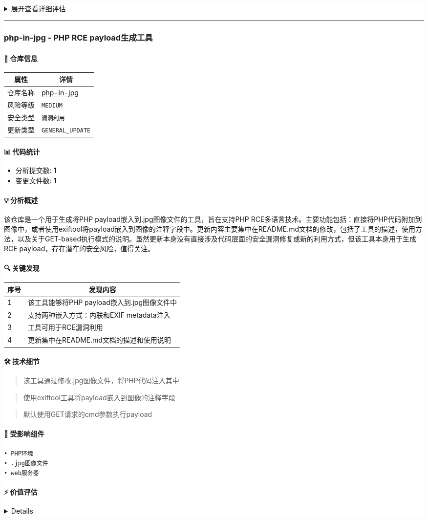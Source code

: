 <details><summary>展开查看详细评估</summary></details>

---

### php-in-jpg - PHP RCE payload生成工具

#### 📌 仓库信息

| 属性 | 详情 |
|------|------|
| 仓库名称 | [php-in-jpg](https://github.com/Mxzinedits/php-in-jpg) |
| 风险等级 | `MEDIUM` |
| 安全类型 | `漏洞利用` |
| 更新类型 | `GENERAL_UPDATE` |

#### 📊 代码统计

- 分析提交数: **1**
- 变更文件数: **1**

#### 💡 分析概述

该仓库是一个用于生成将PHP payload嵌入到.jpg图像文件的工具，旨在支持PHP RCE多语言技术。主要功能包括：直接将PHP代码附加到图像中，或者使用exiftool将payload嵌入到图像的注释字段中。更新内容主要集中在README.md文档的修改，包括了工具的描述，使用方法，以及关于GET-based执行模式的说明。虽然更新本身没有直接涉及代码层面的安全漏洞修复或新的利用方式，但该工具本身用于生成RCE payload，存在潜在的安全风险，值得关注。

#### 🔍 关键发现

| 序号 | 发现内容 |
|------|----------|
| 1 | 该工具能够将PHP payload嵌入到.jpg图像文件中 |
| 2 | 支持两种嵌入方式：内联和EXIF metadata注入 |
| 3 | 工具可用于RCE漏洞利用 |
| 4 | 更新集中在README.md文档的描述和使用说明 |

#### 🛠️ 技术细节

> 该工具通过修改.jpg图像文件，将PHP代码注入其中

> 使用exiftool工具将payload嵌入到图像的注释字段

> 默认使用GET请求的cmd参数执行payload


#### 🎯 受影响组件

```
• PHP环境
• .jpg图像文件
• web服务器
```

#### ⚡ 价值评估

<details>
